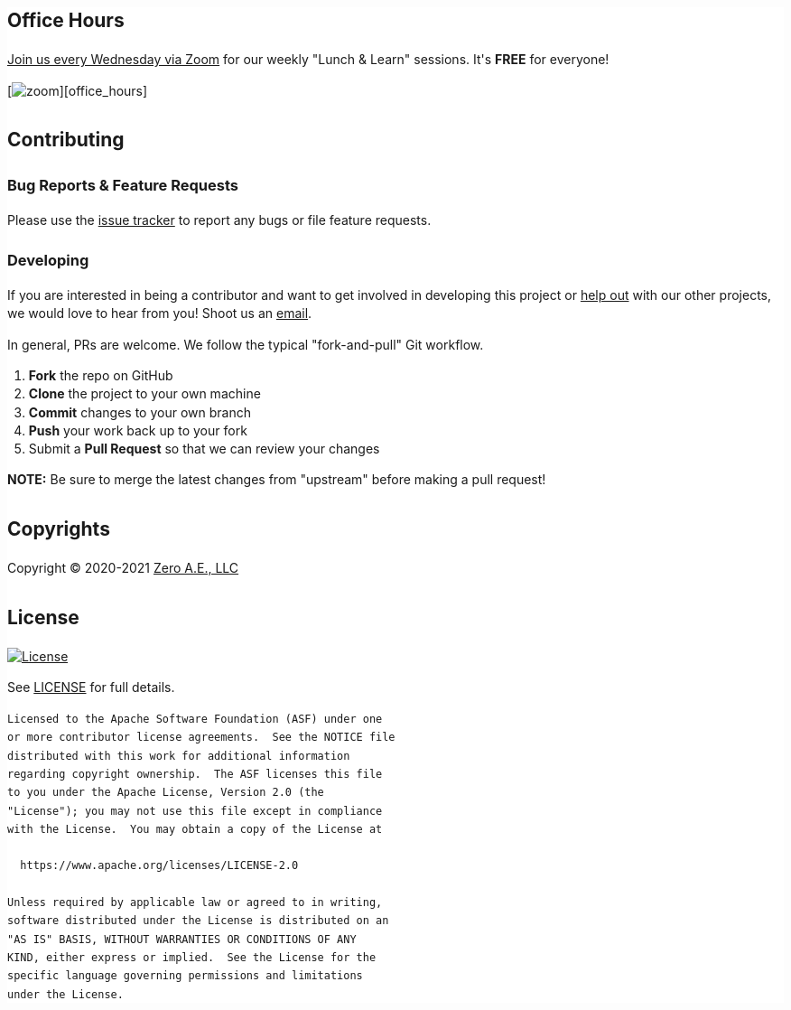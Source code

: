 ## Office Hours

[Join us every Wednesday via Zoom][office_hours] for our weekly "Lunch & Learn" sessions. It's **FREE** for everyone!

[![zoom](https://img.cloudposse.com/fit-in/200x200/https://cloudposse.com/wp-content/uploads/2019/08/Powered-by-Zoom.png")][office_hours]

## Contributing

### Bug Reports & Feature Requests

Please use the [issue tracker](https://github.com/zeroae/terraform-rsa-encrypt/issues) to report any bugs or file feature requests.

### Developing

If you are interested in being a contributor and want to get involved in developing this project or [help out](https://cpco.io/help-out) with our other projects, we would love to hear from you! Shoot us an [email][email].

In general, PRs are welcome. We follow the typical "fork-and-pull" Git workflow.

 1. **Fork** the repo on GitHub
 2. **Clone** the project to your own machine
 3. **Commit** changes to your own branch
 4. **Push** your work back up to your fork
 5. Submit a **Pull Request** so that we can review your changes

**NOTE:** Be sure to merge the latest changes from "upstream" before making a pull request!



## Copyrights

Copyright © 2020-2021 [Zero A.E., LLC](https://zero-ae.com)





## License

[![License](https://img.shields.io/badge/License-Apache%202.0-blue.svg)](https://opensource.org/licenses/Apache-2.0)

See [LICENSE](LICENSE) for full details.

```text
Licensed to the Apache Software Foundation (ASF) under one
or more contributor license agreements.  See the NOTICE file
distributed with this work for additional information
regarding copyright ownership.  The ASF licenses this file
to you under the Apache License, Version 2.0 (the
"License"); you may not use this file except in compliance
with the License.  You may obtain a copy of the License at

  https://www.apache.org/licenses/LICENSE-2.0

Unless required by applicable law or agreed to in writing,
software distributed under the License is distributed on an
"AS IS" BASIS, WITHOUT WARRANTIES OR CONDITIONS OF ANY
KIND, either express or implied.  See the License for the
specific language governing permissions and limitations
under the License.
```


  [sodre_homepage]: https://github.com/sodre
  [sodre_avatar]: https://img.cloudposse.com/150x150/https://github.com/sodre.png
  [logo]: https://cloudposse.com/logo-300x69.svg
  [docs]: https://cpco.io/docs?utm_source=github&utm_medium=readme&utm_campaign=zeroae/terraform-rsa-encrypt&utm_content=docs
  [website]: https://cpco.io/homepage?utm_source=github&utm_medium=readme&utm_campaign=zeroae/terraform-rsa-encrypt&utm_content=website
  [github]: https://cpco.io/github?utm_source=github&utm_medium=readme&utm_campaign=zeroae/terraform-rsa-encrypt&utm_content=github
  [jobs]: https://cpco.io/jobs?utm_source=github&utm_medium=readme&utm_campaign=zeroae/terraform-rsa-encrypt&utm_content=jobs
  [hire]: https://cpco.io/hire?utm_source=github&utm_medium=readme&utm_campaign=zeroae/terraform-rsa-encrypt&utm_content=hire
  [slack]: https://cpco.io/slack?utm_source=github&utm_medium=readme&utm_campaign=zeroae/terraform-rsa-encrypt&utm_content=slack
  [linkedin]: https://cpco.io/linkedin?utm_source=github&utm_medium=readme&utm_campaign=zeroae/terraform-rsa-encrypt&utm_content=linkedin
  [twitter]: https://cpco.io/twitter?utm_source=github&utm_medium=readme&utm_campaign=zeroae/terraform-rsa-encrypt&utm_content=twitter
  [testimonial]: https://cpco.io/leave-testimonial?utm_source=github&utm_medium=readme&utm_campaign=zeroae/terraform-rsa-encrypt&utm_content=testimonial
  [office_hours]: https://cloudposse.com/office-hours?utm_source=github&utm_medium=readme&utm_campaign=zeroae/terraform-rsa-encrypt&utm_content=office_hours
  [newsletter]: https://cpco.io/newsletter?utm_source=github&utm_medium=readme&utm_campaign=zeroae/terraform-rsa-encrypt&utm_content=newsletter
  [discourse]: https://ask.sweetops.com/?utm_source=github&utm_medium=readme&utm_campaign=zeroae/terraform-rsa-encrypt&utm_content=discourse
  [email]: https://cpco.io/email?utm_source=github&utm_medium=readme&utm_campaign=zeroae/terraform-rsa-encrypt&utm_content=email
  [commercial_support]: https://cpco.io/commercial-support?utm_source=github&utm_medium=readme&utm_campaign=zeroae/terraform-rsa-encrypt&utm_content=commercial_support
  [we_love_open_source]: https://cpco.io/we-love-open-source?utm_source=github&utm_medium=readme&utm_campaign=zeroae/terraform-rsa-encrypt&utm_content=we_love_open_source
  [terraform_modules]: https://cpco.io/terraform-modules?utm_source=github&utm_medium=readme&utm_campaign=zeroae/terraform-rsa-encrypt&utm_content=terraform_modules
  [readme_header_img]: https://cloudposse.com/readme/header/img
  [readme_header_link]: https://cloudposse.com/readme/header/link?utm_source=github&utm_medium=readme&utm_campaign=zeroae/terraform-rsa-encrypt&utm_content=readme_header_link
  [readme_footer_img]: https://cloudposse.com/readme/footer/img
  [readme_footer_link]: https://cloudposse.com/readme/footer/link?utm_source=github&utm_medium=readme&utm_campaign=zeroae/terraform-rsa-encrypt&utm_content=readme_footer_link
  [readme_commercial_support_img]: https://cloudposse.com/readme/commercial-support/img
  [readme_commercial_support_link]: https://cloudposse.com/readme/commercial-support/link?utm_source=github&utm_medium=readme&utm_campaign=zeroae/terraform-rsa-encrypt&utm_content=readme_commercial_support_link
  [share_twitter]: https://twitter.com/intent/tweet/?text=terraform-rsa-encrypt&url=https://github.com/zeroae/terraform-rsa-encrypt
  [share_linkedin]: https://www.linkedin.com/shareArticle?mini=true&title=terraform-rsa-encrypt&url=https://github.com/zeroae/terraform-rsa-encrypt
  [share_reddit]: https://reddit.com/submit/?url=https://github.com/zeroae/terraform-rsa-encrypt
  [share_facebook]: https://facebook.com/sharer/sharer.php?u=https://github.com/zeroae/terraform-rsa-encrypt
  [share_googleplus]: https://plus.google.com/share?url=https://github.com/zeroae/terraform-rsa-encrypt
  [share_email]: mailto:?subject=terraform-rsa-encrypt&body=https://github.com/zeroae/terraform-rsa-encrypt
  [beacon]: https://ga-beacon.cloudposse.com/UA-76589703-4/zeroae/terraform-rsa-encrypt?pixel&cs=github&cm=readme&an=terraform-rsa-encrypt